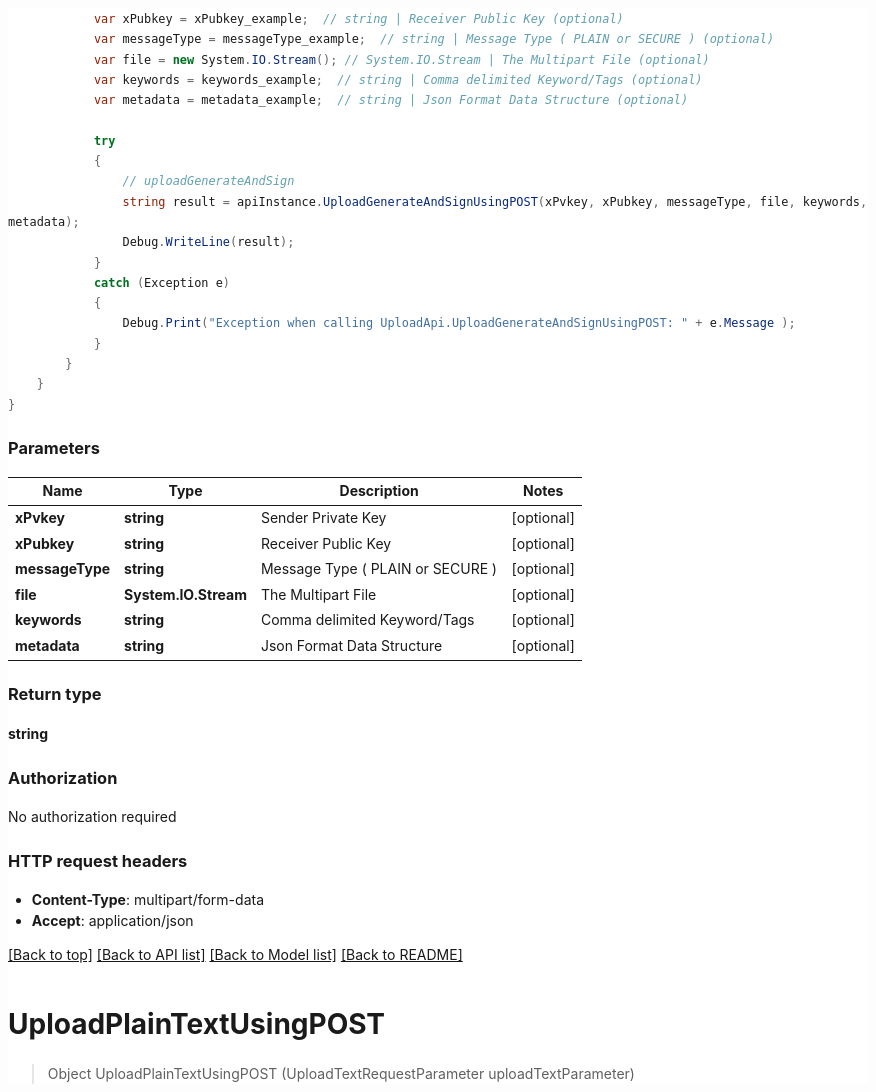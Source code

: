 ```csharp
            var xPubkey = xPubkey_example;  // string | Receiver Public Key (optional) 
            var messageType = messageType_example;  // string | Message Type ( PLAIN or SECURE ) (optional) 
            var file = new System.IO.Stream(); // System.IO.Stream | The Multipart File (optional) 
            var keywords = keywords_example;  // string | Comma delimited Keyword/Tags (optional) 
            var metadata = metadata_example;  // string | Json Format Data Structure (optional) 

            try
            {
                // uploadGenerateAndSign
                string result = apiInstance.UploadGenerateAndSignUsingPOST(xPvkey, xPubkey, messageType, file, keywords, metadata);
                Debug.WriteLine(result);
            }
            catch (Exception e)
            {
                Debug.Print("Exception when calling UploadApi.UploadGenerateAndSignUsingPOST: " + e.Message );
            }
        }
    }
}
```

### Parameters

Name | Type | Description  | Notes
------------- | ------------- | ------------- | -------------
 **xPvkey** | **string**| Sender Private Key | [optional] 
 **xPubkey** | **string**| Receiver Public Key | [optional] 
 **messageType** | **string**| Message Type ( PLAIN or SECURE ) | [optional] 
 **file** | **System.IO.Stream**| The Multipart File | [optional] 
 **keywords** | **string**| Comma delimited Keyword/Tags | [optional] 
 **metadata** | **string**| Json Format Data Structure | [optional] 

### Return type

**string**

### Authorization

No authorization required

### HTTP request headers

 - **Content-Type**: multipart/form-data
 - **Accept**: application/json

[[Back to top]](#) [[Back to API list]](../README.md#documentation-for-api-endpoints) [[Back to Model list]](../README.md#documentation-for-models) [[Back to README]](../README.md)

<a name="uploadplaintextusingpost"></a>
# **UploadPlainTextUsingPOST**
> Object UploadPlainTextUsingPOST (UploadTextRequestParameter uploadTextParameter)
